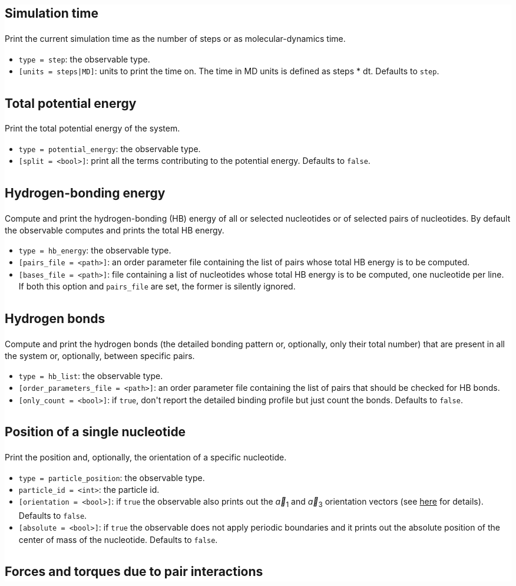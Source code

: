 ## Simulation time

Print the current simulation time as the number of steps or as molecular-dynamics time.

* `type = step`: the observable type.
* `[units = steps|MD]`: units to print the time on. The time in MD units is defined as steps \* dt. Defaults to `step`.

## Total potential energy

Print the total potential energy of the system.

* `type = potential_energy`: the observable type.
* `[split = <bool>]`: print all the terms contributing to the potential energy. Defaults to `false`.

## Hydrogen-bonding energy

Compute and print the hydrogen-bonding (HB) energy of all or selected nucleotides or of selected pairs of nucleotides. By default the observable computes and prints the total HB energy.

* `type = hb_energy`: the observable type.
* `[pairs_file = <path>]`: an order parameter file containing the list of pairs whose total HB energy is to be computed.
* `[bases_file = <path>]`: file containing a list of nucleotides whose total HB energy is to be computed, one nucleotide per line. If both this option and `pairs_file` are set, the former is silently ignored.

## Hydrogen bonds

Compute and print the hydrogen bonds (the detailed bonding pattern or, optionally, only their total number) that are present in all the system or, optionally, between specific pairs.

* `type = hb_list`: the observable type.
* `[order_parameters_file = <path>]`: an order parameter file containing the list of pairs that should be checked for HB bonds.
* `[only_count = <bool>]`: if `true`, don't report the detailed binding profile but just count the bonds. Defaults to `false`.

## Position of a single nucleotide

Print the position and, optionally, the orientation of a specific nucleotide.

* `type = particle_position`: the observable type.
* `particle_id = <int>`: the particle id.
* `[orientation = <bool>]`: if `true` the observable also prints out the $\vec{a}_1$ and $\vec{a}_3$ orientation vectors (see [here](configurations.md#configuration-file) for details). Defaults to `false`.
* `[absolute = <bool>]`: if `true` the observable does not apply periodic boundaries and it prints out the absolute position of the center of mass of the nucleotide. Defaults to `false`.

## Forces and torques due to pair interactions

